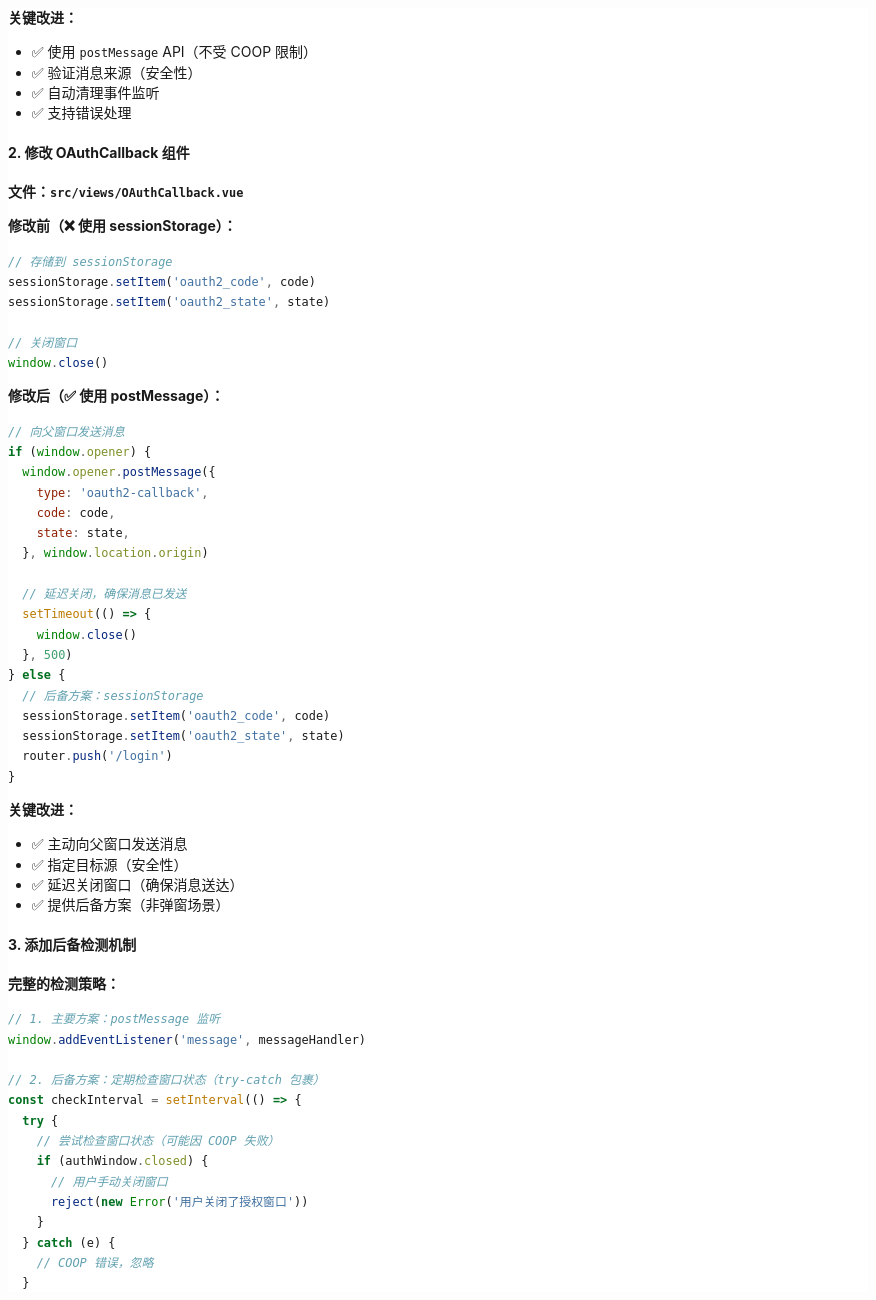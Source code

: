 **关键改进：**
- ✅ 使用 `postMessage` API（不受 COOP 限制）
- ✅ 验证消息来源（安全性）
- ✅ 自动清理事件监听
- ✅ 支持错误处理

#### 2. 修改 OAuthCallback 组件

**文件：`src/views/OAuthCallback.vue`**

**修改前（❌ 使用 sessionStorage）：**
```javascript
// 存储到 sessionStorage
sessionStorage.setItem('oauth2_code', code)
sessionStorage.setItem('oauth2_state', state)

// 关闭窗口
window.close()
```

**修改后（✅ 使用 postMessage）：**
```javascript
// 向父窗口发送消息
if (window.opener) {
  window.opener.postMessage({
    type: 'oauth2-callback',
    code: code,
    state: state,
  }, window.location.origin)
  
  // 延迟关闭，确保消息已发送
  setTimeout(() => {
    window.close()
  }, 500)
} else {
  // 后备方案：sessionStorage
  sessionStorage.setItem('oauth2_code', code)
  sessionStorage.setItem('oauth2_state', state)
  router.push('/login')
}
```

**关键改进：**
- ✅ 主动向父窗口发送消息
- ✅ 指定目标源（安全性）
- ✅ 延迟关闭窗口（确保消息送达）
- ✅ 提供后备方案（非弹窗场景）

#### 3. 添加后备检测机制

**完整的检测策略：**

```javascript
// 1. 主要方案：postMessage 监听
window.addEventListener('message', messageHandler)

// 2. 后备方案：定期检查窗口状态（try-catch 包裹）
const checkInterval = setInterval(() => {
  try {
    // 尝试检查窗口状态（可能因 COOP 失败）
    if (authWindow.closed) {
      // 用户手动关闭窗口
      reject(new Error('用户关闭了授权窗口'))
    }
  } catch (e) {
    // COOP 错误，忽略
  }
```